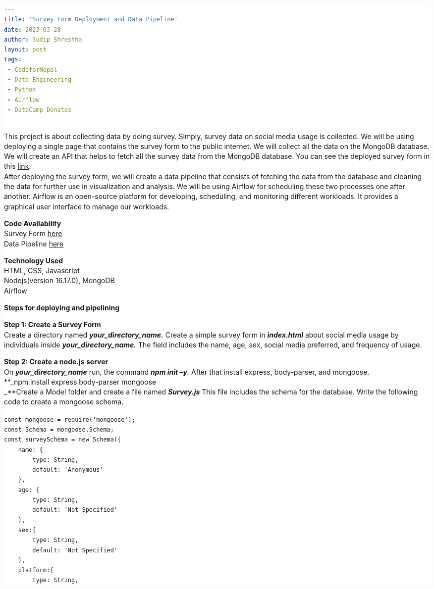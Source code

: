 ```yaml
---
title: 'Survey Form Deployment and Data Pipeline'
date: 2023-03-28
author: Sudip Shrestha
layout: post
tags:
 - CodeforNepal
 - Data Engineering
 - Python
 - Airflow
 - DataCamp Donates
---
```


This project is about collecting data by doing survey. Simply, survey data on social media usage is collected. We will be using deploying a single page that contains the survey form to the public internet. We will collect all the data on the MongoDB database. We will create an API that helps to fetch all the survey data from the MongoDB database. You can see the deployed survey form in this  [link](https://server-mav2.onrender.com/).  
After deploying the survey form, we will create a data pipeline that consists of fetching the data from the database and cleaning the data for further use in visualization and analysis. We will be using Airflow for scheduling these two processes one after another. Airflow is an open-source platform for developing, scheduling, and monitoring different workloads. It provides a graphical user interface to manage our workloads.

**Code Availability**  
Survey Form  [here](https://github.com/sudips413/DataProjectSurvey)  
Data Pipeline  [here](https://github.com/sudips413/Airflow)

**Technology Used**  
HTML, CSS, Javascript  
Nodejs(version 16.17.0), MongoDB  
Airflow

**Steps for deploying and pipelining**

**Step 1: Create a Survey Form**  
Create a directory named  **_your_directory_name._**  Create a simple survey form in  **_index.html_**  about social media usage by individuals inside  **_your_directory_name._**  The field includes the name, age, sex, social media preferred, and frequency of usage.

**Step 2: Create a node.js server**  
On  **_your_directory_name_** run, the command  **_npm init –y._**  After that install express, body-parser, and mongoose.  
**_npm install express body-parser mongoose  
_**Create a Model folder and create a file named  **_Survey.js_**  This file includes the schema for the database. Write the following code to create a mongoose schema.

```
const mongoose = require('mongoose');  
const Schema = mongoose.Schema;  
const surveySchema = new Schema({  
    name: {  
        type: String,  
        default: 'Anonymous'  
    },  
    age: {  
        type: String,  
        default: 'Not Specified'  
    },  
    sex:{  
        type: String,  
        default: 'Not Specified'  
    },  
    platform:{  
        type: String,  
```